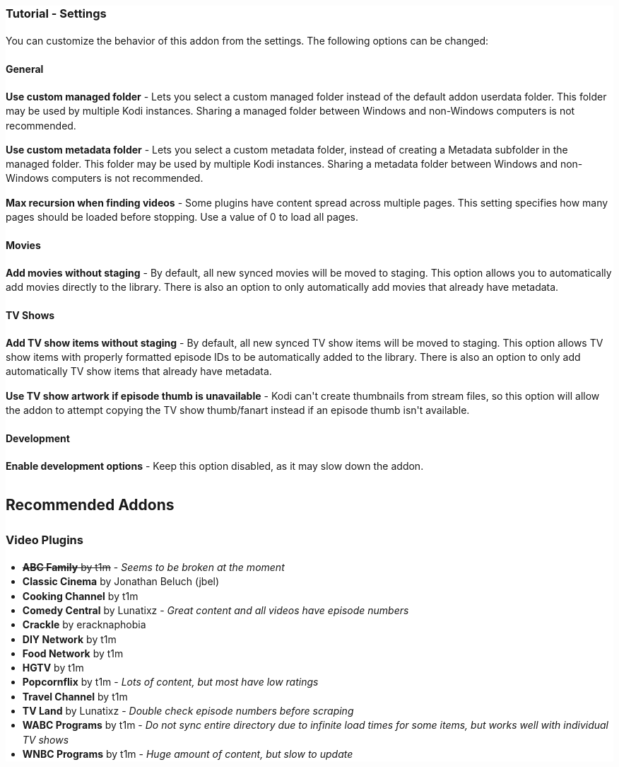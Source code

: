 ### Tutorial - Settings

You can customize the behavior of this addon from the settings.  The following options can be changed:

#### General
**Use custom managed folder** - Lets you select a custom managed folder instead of the default addon userdata folder.  This folder may be used by multiple Kodi instances. Sharing a managed folder between Windows and non-Windows computers is not recommended.

**Use custom metadata folder** - Lets you select a custom metadata folder, instead of creating a Metadata subfolder in the managed folder.  This folder may be used by multiple Kodi instances. Sharing a metadata folder between Windows and non-Windows computers is not recommended.

**Max recursion when finding videos** - Some plugins have content spread across multiple pages.  This setting specifies how many pages should be loaded before stopping.  Use a value of 0 to load all pages.

#### Movies
**Add movies without staging** - By default, all new synced movies will be moved to staging.  This option allows you to automatically add movies directly to the library.  There is also an option to only automatically add movies that already have metadata.

#### TV Shows
**Add TV show items without staging** - By default, all new synced TV show items will be moved to staging.  This option allows TV show items with properly formatted episode IDs to be automatically added to the library.  There is also an option to only add automatically TV show items that already have metadata.

**Use TV show artwork if episode thumb is unavailable** - Kodi can't create thumbnails from stream files, so this option will allow the addon to attempt copying the TV show thumb/fanart instead if an episode thumb isn't available.

#### Development
**Enable development options** - Keep this option disabled, as it may slow down the addon.

## Recommended Addons

### Video Plugins

* ~~**ABC Family** by t1m~~ - *Seems to be broken at the moment*
* **Classic Cinema** by Jonathan Beluch (jbel)
* **Cooking Channel** by t1m
* **Comedy Central** by Lunatixz - *Great content and all videos have episode numbers*
* **Crackle** by eracknaphobia
* **DIY Network** by t1m
* **Food Network** by t1m
* **HGTV** by t1m
* **Popcornflix** by t1m - *Lots of content, but most have low ratings*
* **Travel Channel** by t1m
* **TV Land** by Lunatixz - *Double check episode numbers before scraping*
* **WABC Programs** by t1m - *Do not sync entire directory due to infinite load times for some items, but works well with individual TV shows*
* **WNBC Programs** by t1m - *Huge amount of content, but slow to update*
